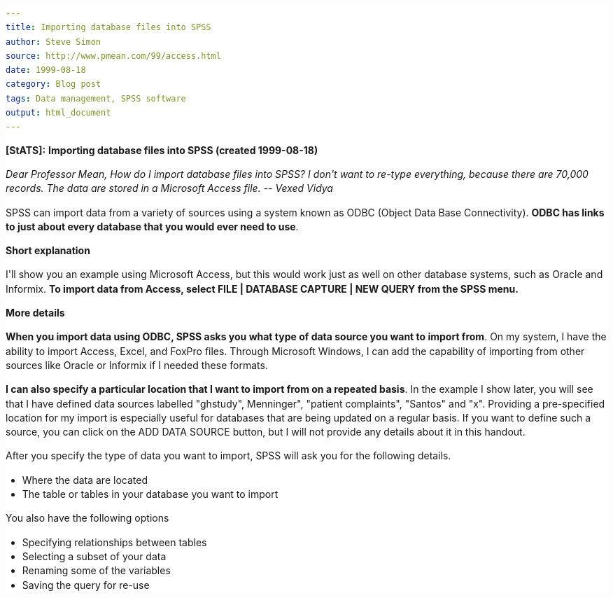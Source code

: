 ```yaml
---
title: Importing database files into SPSS
author: Steve Simon
source: http://www.pmean.com/99/access.html
date: 1999-08-18
category: Blog post
tags: Data management, SPSS software
output: html_document
---
```

**[StATS]:** **Importing database files into SPSS
(created 1999-08-18)**

*Dear Professor Mean, How do I import database files into SPSS? I don\'t
want to re-type everything, because there are 70,000 records. The data
are stored in a Microsoft Access file. \-- Vexed Vidya*

SPSS can import data from a variety of sources using a system known as
ODBC (Object Data Base Connectivity). **ODBC has links to just about
every database that you would ever need to use**.

**Short explanation**

I\'ll show you an example using Microsoft Access, but this would work
just as well on other database systems, such as Oracle and Informix.
**To import data from Access, select FILE \| DATABASE CAPTURE \| NEW
QUERY from the SPSS menu.**

**More details**

**When you import data using ODBC, SPSS asks you what type of data
source you want to import from**. On my system, I have the ability to
import Access, Excel, and FoxPro files. Through Microsoft Windows, I can
add the capability of importing from other sources like Oracle or
Informix if I needed these formats.

**I can also specify a particular location that I want to import from on
a repeated basis**. In the example I show later, you will see that I
have defined data sources labelled \"ghstudy\", Menninger\", \"patient
complaints\", \"Santos\" and \"x\". Providing a pre-specified location
for my import is especially useful for databases that are being updated
on a regular basis. If you want to define such a source, you can click
on the ADD DATA SOURCE button, but I will not provide any details about
it in this handout.

After you specify the type of data you want to import, SPSS will ask you
for the following details.

-   Where the data are located
-   The table or tables in your database you want to import

You also have the following options

-   Specifying relationships between tables
-   Selecting a subset of your data
-   Renaming some of the variables
-   Saving the query for re-use
